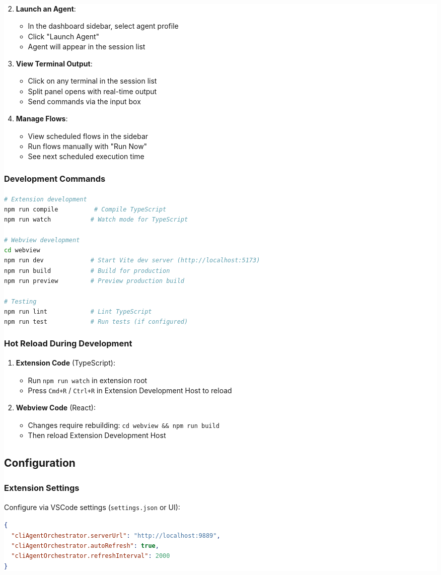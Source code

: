 2. **Launch an Agent**:
   - In the dashboard sidebar, select agent profile
   - Click "Launch Agent"
   - Agent will appear in the session list

3. **View Terminal Output**:
   - Click on any terminal in the session list
   - Split panel opens with real-time output
   - Send commands via the input box

4. **Manage Flows**:
   - View scheduled flows in the sidebar
   - Run flows manually with "Run Now"
   - See next scheduled execution time

### Development Commands

```bash
# Extension development
npm run compile          # Compile TypeScript
npm run watch           # Watch mode for TypeScript

# Webview development
cd webview
npm run dev             # Start Vite dev server (http://localhost:5173)
npm run build           # Build for production
npm run preview         # Preview production build

# Testing
npm run lint            # Lint TypeScript
npm run test            # Run tests (if configured)
```

### Hot Reload During Development

1. **Extension Code** (TypeScript):
   - Run `npm run watch` in extension root
   - Press `Cmd+R` / `Ctrl+R` in Extension Development Host to reload

2. **Webview Code** (React):
   - Changes require rebuilding: `cd webview && npm run build`
   - Then reload Extension Development Host

## Configuration

### Extension Settings

Configure via VSCode settings (`settings.json` or UI):

```json
{
  "cliAgentOrchestrator.serverUrl": "http://localhost:9889",
  "cliAgentOrchestrator.autoRefresh": true,
  "cliAgentOrchestrator.refreshInterval": 2000
}
```
